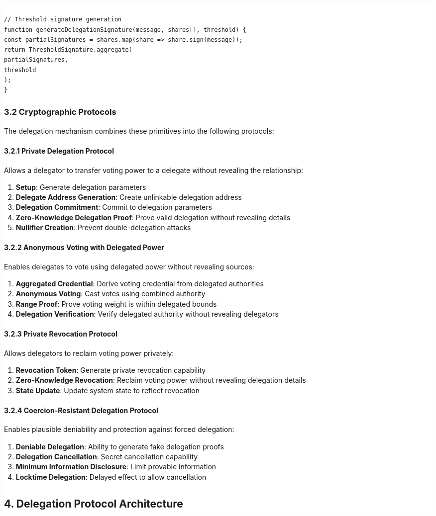 ```

// Threshold signature generation
function generateDelegationSignature(message, shares[], threshold) {
const partialSignatures = shares.map(share => share.sign(message));
return ThresholdSignature.aggregate(
partialSignatures,
threshold
);
}

```

### 3.2 Cryptographic Protocols

The delegation mechanism combines these primitives into the following protocols:

#### 3.2.1 Private Delegation Protocol

Allows a delegator to transfer voting power to a delegate without revealing the relationship:

1. **Setup**: Generate delegation parameters
2. **Delegate Address Generation**: Create unlinkable delegation address
3. **Delegation Commitment**: Commit to delegation parameters
4. **Zero-Knowledge Delegation Proof**: Prove valid delegation without revealing details
5. **Nullifier Creation**: Prevent double-delegation attacks

#### 3.2.2 Anonymous Voting with Delegated Power

Enables delegates to vote using delegated power without revealing sources:

1. **Aggregated Credential**: Derive voting credential from delegated authorities
2. **Anonymous Voting**: Cast votes using combined authority
3. **Range Proof**: Prove voting weight is within delegated bounds
4. **Delegation Verification**: Verify delegated authority without revealing delegators

#### 3.2.3 Private Revocation Protocol

Allows delegators to reclaim voting power privately:

1. **Revocation Token**: Generate private revocation capability
2. **Zero-Knowledge Revocation**: Reclaim voting power without revealing delegation details
3. **State Update**: Update system state to reflect revocation

#### 3.2.4 Coercion-Resistant Delegation Protocol

Enables plausible deniability and protection against forced delegation:

1. **Deniable Delegation**: Ability to generate fake delegation proofs
2. **Delegation Cancellation**: Secret cancellation capability
3. **Minimum Information Disclosure**: Limit provable information
4. **Locktime Delegation**: Delayed effect to allow cancellation

## 4. Delegation Protocol Architecture
